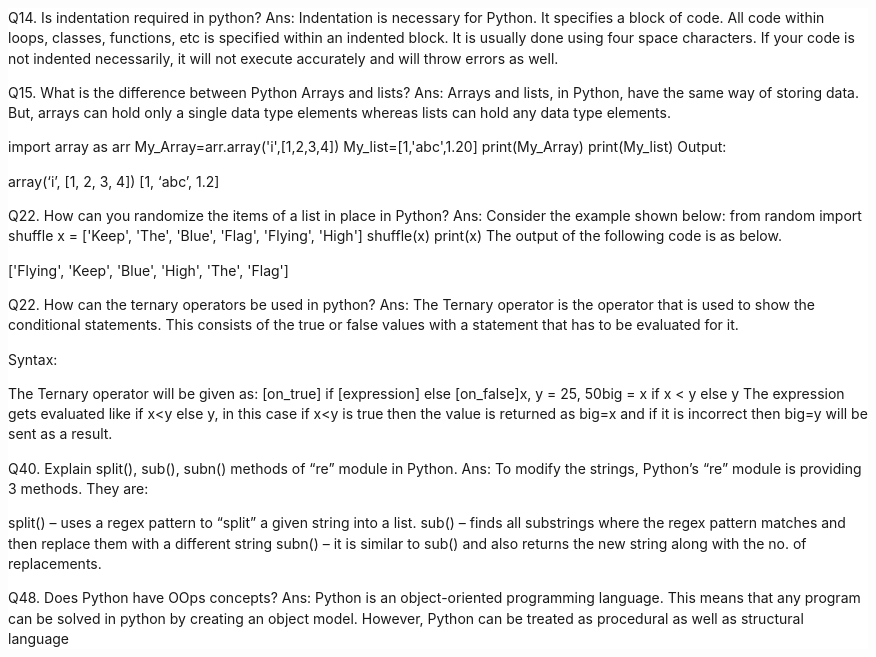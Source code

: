 
Q14. Is indentation required in python?
Ans: Indentation is necessary for Python. It specifies a block of code. All code within loops, classes, functions, etc is specified within an indented block. It is usually done using four space characters. If your code is not indented necessarily, it will not execute accurately and will throw errors as well.


Q15. What is the difference between Python Arrays and lists?
Ans: Arrays and lists, in Python, have the same way of storing data. But, arrays can hold only a single data type elements whereas lists can hold any data type elements.

import array as arr
My_Array=arr.array('i',[1,2,3,4])
My_list=[1,'abc',1.20]
print(My_Array)
print(My_list)
Output:

array(‘i’, [1, 2, 3, 4]) [1, ‘abc’, 1.2]


Q22. How can you randomize the items of a list in place in Python?
Ans: Consider the example shown below:
from random import shuffle
x = ['Keep', 'The', 'Blue', 'Flag', 'Flying', 'High']
shuffle(x)
print(x)
The output of the following code is as below.

['Flying', 'Keep', 'Blue', 'High', 'The', 'Flag']



Q22. How can the ternary operators be used in python?
Ans: The Ternary operator is the operator that is used to show the conditional statements. This consists of the true or false values with a statement that has to be evaluated for it.

Syntax:

The Ternary operator will be given as:
[on_true] if [expression] else [on_false]x, y = 25, 50big = x if x < y else y
The expression gets evaluated like if x<y else y, in this case if x<y is true then the value is returned as big=x and if it is incorrect then big=y will be sent as a result.




Q40. Explain split(), sub(), subn() methods of “re” module in Python.
Ans: To modify the strings, Python’s “re” module is providing 3 methods. They are:

split() – uses a regex pattern to “split” a given string into a list.
sub() – finds all substrings where the regex pattern matches and then replace them with a different string
subn() – it is similar to sub() and also returns the new string along with the no. of replacements.



Q48. Does Python have OOps concepts?
Ans: Python is an object-oriented programming language. This means that any program can be solved in python by creating an object model. However, Python can be treated as procedural as well as structural language
